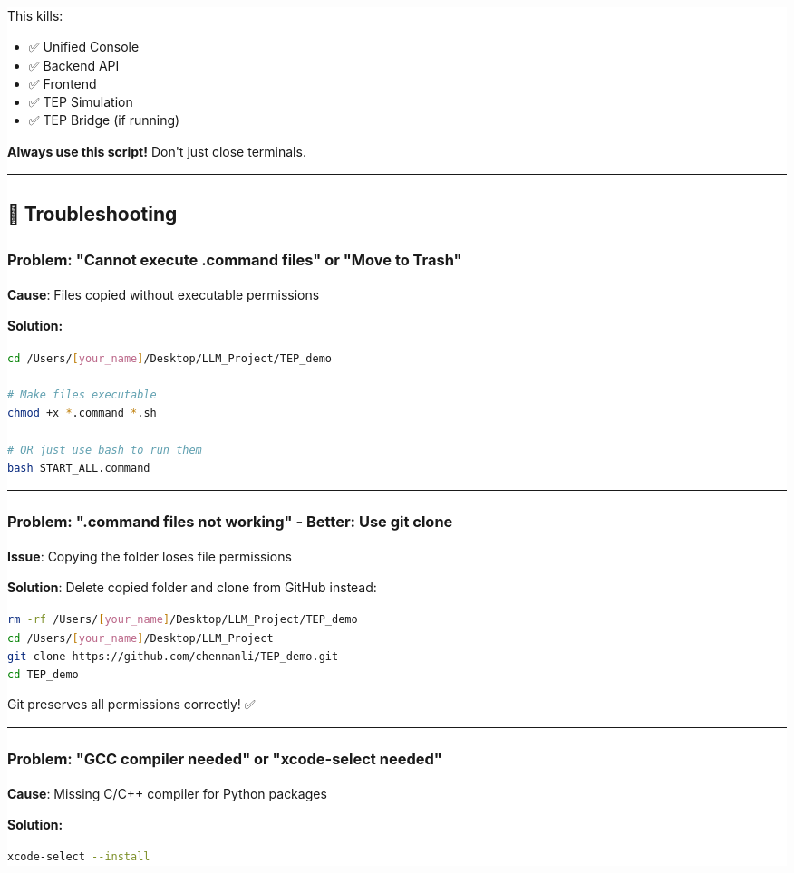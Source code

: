 This kills:
- ✅ Unified Console
- ✅ Backend API
- ✅ Frontend
- ✅ TEP Simulation
- ✅ TEP Bridge (if running)

**Always use this script!** Don't just close terminals.

---

## 🐛 Troubleshooting

### Problem: "Cannot execute .command files" or "Move to Trash"

**Cause**: Files copied without executable permissions

**Solution:**
```bash
cd /Users/[your_name]/Desktop/LLM_Project/TEP_demo

# Make files executable
chmod +x *.command *.sh

# OR just use bash to run them
bash START_ALL.command
```

---

### Problem: ".command files not working" - Better: Use git clone

**Issue**: Copying the folder loses file permissions

**Solution**: Delete copied folder and clone from GitHub instead:
```bash
rm -rf /Users/[your_name]/Desktop/LLM_Project/TEP_demo
cd /Users/[your_name]/Desktop/LLM_Project
git clone https://github.com/chennanli/TEP_demo.git
cd TEP_demo
```

Git preserves all permissions correctly! ✅

---

### Problem: "GCC compiler needed" or "xcode-select needed"

**Cause**: Missing C/C++ compiler for Python packages

**Solution:**
```bash
xcode-select --install
```
